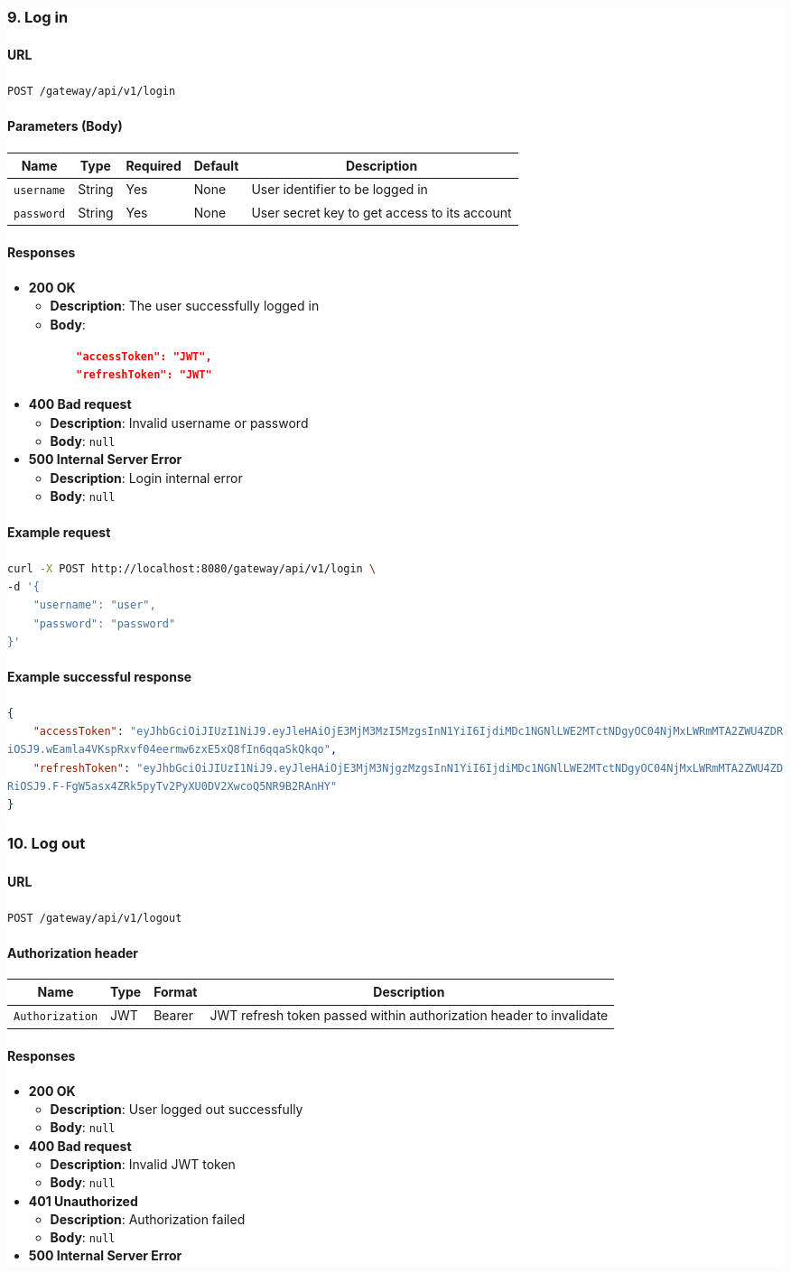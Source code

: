 ### 9. Log in
#### URL
`POST /gateway/api/v1/login`
#### Parameters (Body)
| Name       | Type   | Required | Default | Description                                  |
|------------|--------|----------|---------|----------------------------------------------|
| `username` | String | Yes      | None    | User identifier to be logged in              |
| `password` | String | Yes      | None    | User secret key to get access to its account |
#### Responses
- **200 OK**
  - **Description**: The user successfully logged in
  - **Body**: 
    ```json
        "accessToken": "JWT",
        "refreshToken": "JWT"
    ```
- **400 Bad request**
  - **Description**: Invalid username or password
  - **Body**: `null`
- **500 Internal Server Error**
  - **Description**: Login internal error
  - **Body**: `null`
#### Example request
```bash
curl -X POST http://localhost:8080/gateway/api/v1/login \
-d '{
    "username": "user",
    "password": "password"
}'
```
#### Example successful response
```json
{
    "accessToken": "eyJhbGciOiJIUzI1NiJ9.eyJleHAiOjE3MjM3MzI5MzgsInN1YiI6IjdiMDc1NGNlLWE2MTctNDgyOC04NjMxLWRmMTA2ZWU4ZDRiOSJ9.wEamla4VKspRxvf04eermw6zxE5xQ8fIn6qqaSkQkqo",
    "refreshToken": "eyJhbGciOiJIUzI1NiJ9.eyJleHAiOjE3MjM3NjgzMzgsInN1YiI6IjdiMDc1NGNlLWE2MTctNDgyOC04NjMxLWRmMTA2ZWU4ZDRiOSJ9.F-FgW5asx4ZRk5pyTv2PyXU0DV2XwcoQ5NR9B2RAnHY"
}
```

### 10. Log out
#### URL
`POST /gateway/api/v1/logout`
#### Authorization header
| Name            | Type | Format         | Description                                                        |
|-----------------|------|----------------|--------------------------------------------------------------------|
| `Authorization` | JWT  | Bearer <token> | JWT refresh token passed within authorization header to invalidate |
#### Responses
- **200 OK**
  - **Description**: User logged out successfully
  - **Body**: `null`
- **400 Bad request**
  - **Description**: Invalid JWT token
  - **Body**: `null`
- **401 Unauthorized**
  - **Description**: Authorization failed
  - **Body**: `null`
- **500 Internal Server Error**
